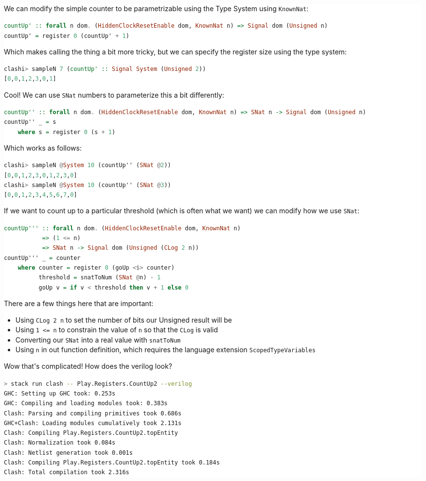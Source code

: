 We can modify the simple counter to be parametrizable using the Type System
using `KnownNat`:

``` haskell
countUp' :: forall n dom. (HiddenClockResetEnable dom, KnownNat n) => Signal dom (Unsigned n)
countUp' = register 0 (countUp' + 1)
```

Which makes calling the thing a bit more tricky, but we can specify the register
size using the type system:

``` haskell
clashi> sampleN 7 (countUp' :: Signal System (Unsigned 2))
[0,0,1,2,3,0,1]
```

Cool!  We can use `SNat` numbers to parameterize this a bit differently:

``` haskell
countUp'' :: forall n dom. (HiddenClockResetEnable dom, KnownNat n) => SNat n -> Signal dom (Unsigned n)
countUp'' _ = s
    where s = register 0 (s + 1)
```

Which works as follows:

``` haskell
clashi> sampleN @System 10 (countUp'' (SNat @2))
[0,0,1,2,3,0,1,2,3,0]
clashi> sampleN @System 10 (countUp'' (SNat @3))
[0,0,1,2,3,4,5,6,7,0]
```

If we want to count up to a particular threshold (which is often what we want)
we can modify how we use `SNat`:

``` haskell
countUp''' :: forall n dom. (HiddenClockResetEnable dom, KnownNat n) 
           => (1 <= n)
           => SNat n -> Signal dom (Unsigned (CLog 2 n))
countUp''' _ = counter
    where counter = register 0 (goUp <$> counter)
          threshold = snatToNum (SNat @n) - 1
          goUp v = if v < threshold then v + 1 else 0
```

There are a few things here that are important:

- Using `CLog 2 n` to set the number of bits our Unsigned result will be
- Using `1 <= n` to constrain the value of `n` so that the `CLog` is valid 
- Converting our `SNat` into a real value with `snatToNum`
- Using `n` in out function definition, which requires the language extension
  `ScopedTypeVariables`

Wow that's complicated! How does the verilog look?

``` bash
> stack run clash -- Play.Registers.CountUp2 --verilog
GHC: Setting up GHC took: 0.253s
GHC: Compiling and loading modules took: 0.383s
Clash: Parsing and compiling primitives took 0.686s
GHC+Clash: Loading modules cumulatively took 2.131s
Clash: Compiling Play.Registers.CountUp2.topEntity
Clash: Normalization took 0.084s
Clash: Netlist generation took 0.001s
Clash: Compiling Play.Registers.CountUp2.topEntity took 0.184s
Clash: Total compilation took 2.316s
```
